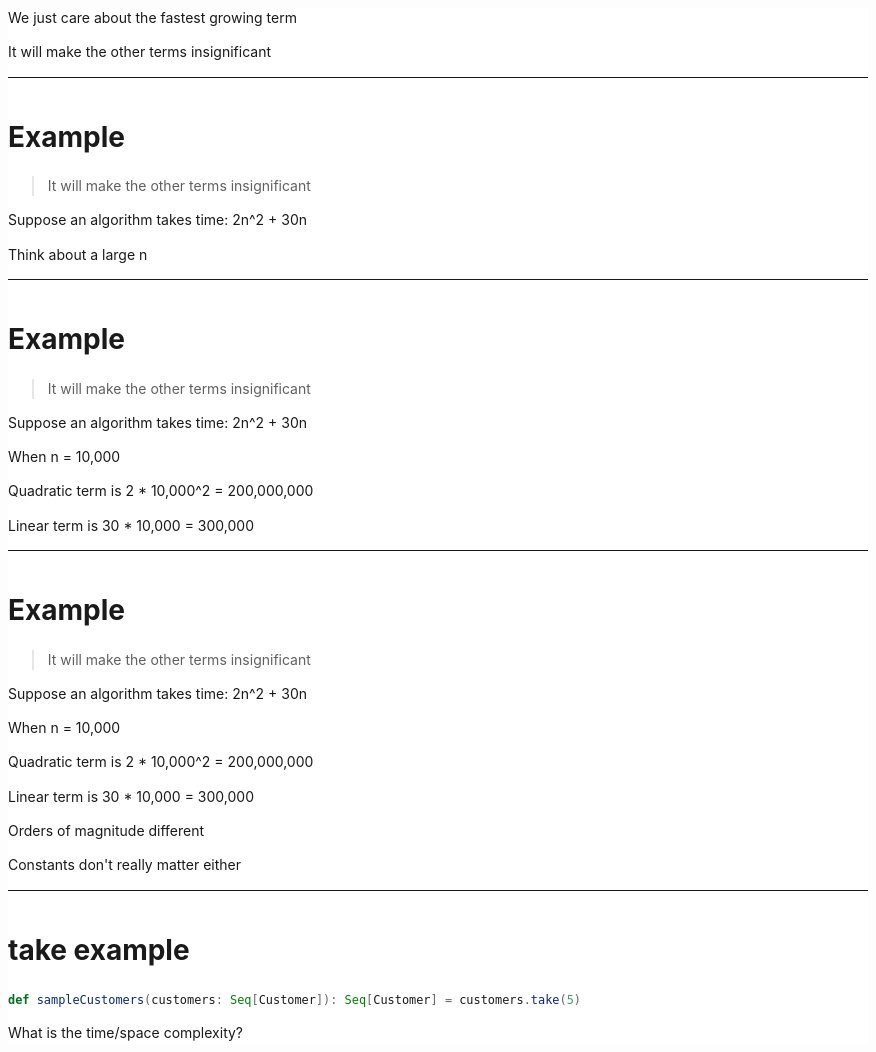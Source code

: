 We just care about the fastest growing term

It will make the other terms insignificant

---

# Example

> It will make the other terms insignificant

Suppose an algorithm takes time: 2n^2 + 30n

Think about a large n

---

# Example

> It will make the other terms insignificant

Suppose an algorithm takes time: 2n^2 + 30n

When n = 10,000

Quadratic term is 2 * 10,000^2 = 200,000,000

Linear term is 30 * 10,000 = 300,000

---

# Example

> It will make the other terms insignificant

Suppose an algorithm takes time: 2n^2 + 30n

When n = 10,000

Quadratic term is 2 * 10,000^2 = 200,000,000

Linear term is 30 * 10,000 = 300,000

Orders of magnitude different

Constants don't really matter either

---

# take example

```scala
def sampleCustomers(customers: Seq[Customer]): Seq[Customer] = customers.take(5)
```

What is the time/space complexity?
